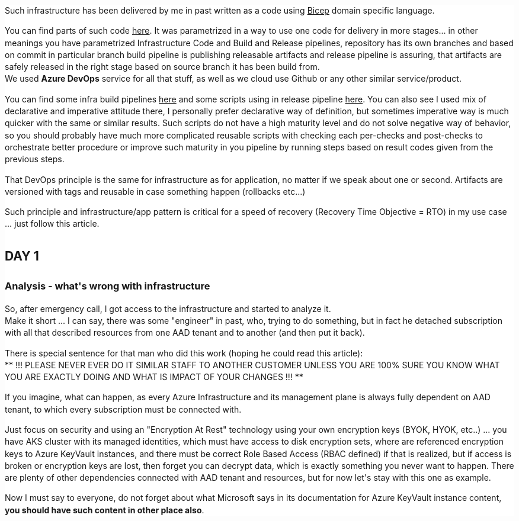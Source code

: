 Such infrastructure has been delivered by me in past written as a code using [Bicep](https://docs.microsoft.com/en-us/azure/azure-resource-manager/bicep/overview?tabs=bicep) domain specific language.   

You can find parts of such code [here](/projectr-aks/01-azure-infrastructure/). It was parametrized in a way to use one code for delivery in more stages... in other meanings you have parametrized Infrastructure Code and Build and Release pipelines, repository has its own branches and based on commit in particular branch build pipeline is publishing releasable artifacts and release pipeline is assuring, that artifacts are safely released in the right stage based on source branch it has been build from.  
We used **Azure DevOps** service for all that stuff, as well as we cloud use Github or any other similar service/product.

You can find some infra build pipelines [here](/projectr-aks/00-pipeline/) and some scripts using in release pipeline [here](/projectr-aks/02-kubernetes-core/). You can also see I used mix of declarative and imperative attitude there, I personally prefer declarative way of definition, but sometimes imperative way is much quicker with the same or similar results. Such scripts do not have a high maturity level and do not solve negative way of behavior, so you should probably have much more complicated reusable scripts with checking each per-checks and post-checks to orchestrate better procedure or improve such maturity in you pipeline by running steps based on result codes given from the previous steps.  

That DevOps principle is the same for infrastructure as for application, no matter if we speak about one or second. Artifacts are versioned with tags and reusable in case something happen (rollbacks etc...)

Such principle and infrastructure/app pattern is critical for a speed of recovery (Recovery Time Objective = RTO) in my use case ... just follow this article.

## DAY 1

### Analysis - what's wrong with infrastructure

So, after emergency call, I got access to the infrastructure and started to analyze it.  
Make it short ... I can say, there was some "engineer" in past, who, trying to do something, but in fact he detached subscription with all that described resources from one AAD tenant and to another (and then put it back).

There is special sentence for that man who did this work (hoping he could read this article):   
** !!! PLEASE NEVER EVER DO IT SIMILAR STAFF TO ANOTHER CUSTOMER UNLESS YOU ARE 100% SURE YOU KNOW WHAT YOU ARE EXACTLY DOING AND WHAT IS IMPACT OF YOUR CHANGES !!! **

If you imagine, what can happen, as every Azure Infrastructure and its management plane is always fully dependent on AAD tenant, to which every subscription must be connected with.

Just focus on security and using an "Encryption At Rest" technology using your own encryption keys (BYOK, HYOK, etc..) ... you have AKS cluster with its managed identities, which must have access to disk encryption sets, where are referenced encryption keys to Azure KeyVault instances, and there must be correct Role Based Access (RBAC defined) if that is realized, but if access is broken or encryption keys are lost, then forget you can decrypt data, which is exactly something you never want to happen.
There are plenty of other dependencies connected with AAD tenant and resources, but for now let's stay with this one as example.

Now I must say to everyone, do not forget about what Microsoft says in its documentation for Azure KeyVault instance content, **you should have such content in other place also**.

